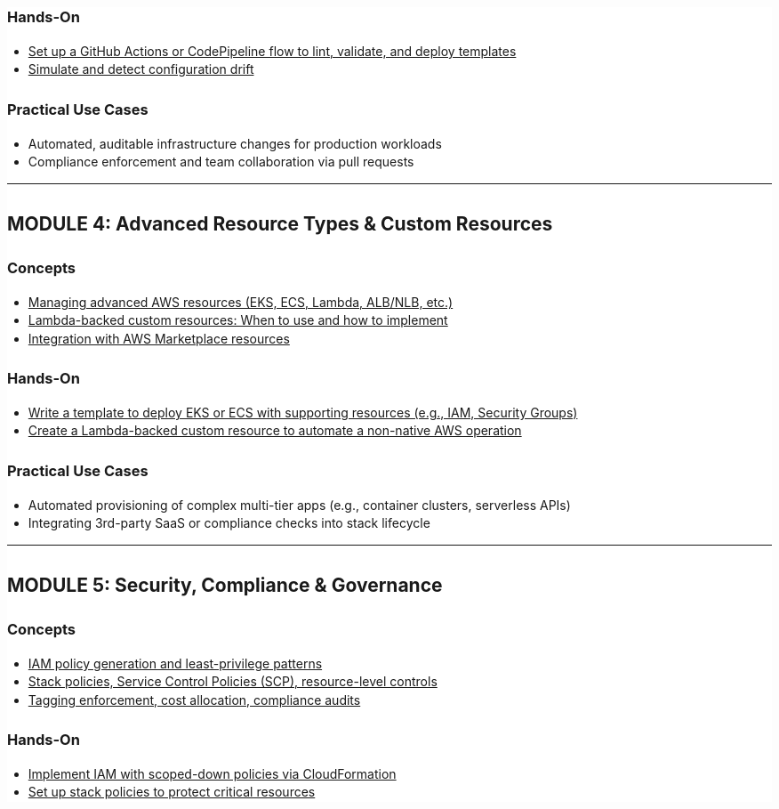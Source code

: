 ### **Hands-On**

* [Set up a GitHub Actions or CodePipeline flow to lint, validate, and deploy templates](./handson/module03/01-CICD.md)
* [Simulate and detect configuration drift](./handson/module03/02-DRIFT.md)

### **Practical Use Cases**

* Automated, auditable infrastructure changes for production workloads
* Compliance enforcement and team collaboration via pull requests

---

## **MODULE 4: Advanced Resource Types & Custom Resources**

### **Concepts**

* [Managing advanced AWS resources (EKS, ECS, Lambda, ALB/NLB, etc.)](./concepts/module04/01-MANAGING-ADV-RESOURCES.md)
* [Lambda-backed custom resources: When to use and how to implement](./concepts/module04/02-CUSTOM-RESOURCE.md)
* [Integration with AWS Marketplace resources](./concepts/module04/03-MARKETPLACE.md)

### **Hands-On**

* [Write a template to deploy EKS or ECS with supporting resources (e.g., IAM, Security Groups)](./handson/module04/01-EKS-DEMO.md)
* [Create a Lambda-backed custom resource to automate a non-native AWS operation](./handson/module04/02-LAMBDA-BASED-CUSTOM-RESOURCE.md)

### **Practical Use Cases**

* Automated provisioning of complex multi-tier apps (e.g., container clusters, serverless APIs)
* Integrating 3rd-party SaaS or compliance checks into stack lifecycle

---

## **MODULE 5: Security, Compliance & Governance**

### **Concepts**

* [IAM policy generation and least-privilege patterns](./concepts/module05/01-IAM-POLICY-GENERATION.md)
* [Stack policies, Service Control Policies (SCP), resource-level controls](./concepts/module05/02-STACK-POLICIES.md)
* [Tagging enforcement, cost allocation, compliance audits](./concepts/module05/03-TAGGING-ENFORCEMENT.md)

### **Hands-On**

* [Implement IAM with scoped-down policies via CloudFormation](./handson/module05/01-IAM-POLICIES.md)
* [Set up stack policies to protect critical resources](./handson/module05/02-STACK-POLICIES.md)
